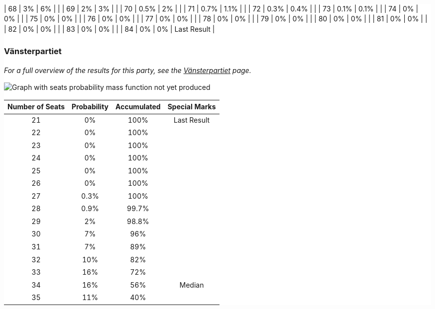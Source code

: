 | 68 | 3% | 6% |  |
| 69 | 2% | 3% |  |
| 70 | 0.5% | 2% |  |
| 71 | 0.7% | 1.1% |  |
| 72 | 0.3% | 0.4% |  |
| 73 | 0.1% | 0.1% |  |
| 74 | 0% | 0% |  |
| 75 | 0% | 0% |  |
| 76 | 0% | 0% |  |
| 77 | 0% | 0% |  |
| 78 | 0% | 0% |  |
| 79 | 0% | 0% |  |
| 80 | 0% | 0% |  |
| 81 | 0% | 0% |  |
| 82 | 0% | 0% |  |
| 83 | 0% | 0% |  |
| 84 | 0% | 0% | Last Result |

### Vänsterpartiet

*For a full overview of the results for this party, see the [Vänsterpartiet](party-vänsterpartiet.html) page.*

![Graph with seats probability mass function not yet produced](2018-08-22-SKOP-seats-pmf-vänsterpartiet.png "Seats Probability Mass Function")

| Number of Seats | Probability | Accumulated | Special Marks |
|:---------------:|:-----------:|:-----------:|:-------------:|
| 21 | 0% | 100% | Last Result |
| 22 | 0% | 100% |  |
| 23 | 0% | 100% |  |
| 24 | 0% | 100% |  |
| 25 | 0% | 100% |  |
| 26 | 0% | 100% |  |
| 27 | 0.3% | 100% |  |
| 28 | 0.9% | 99.7% |  |
| 29 | 2% | 98.8% |  |
| 30 | 7% | 96% |  |
| 31 | 7% | 89% |  |
| 32 | 10% | 82% |  |
| 33 | 16% | 72% |  |
| 34 | 16% | 56% | Median |
| 35 | 11% | 40% |  |